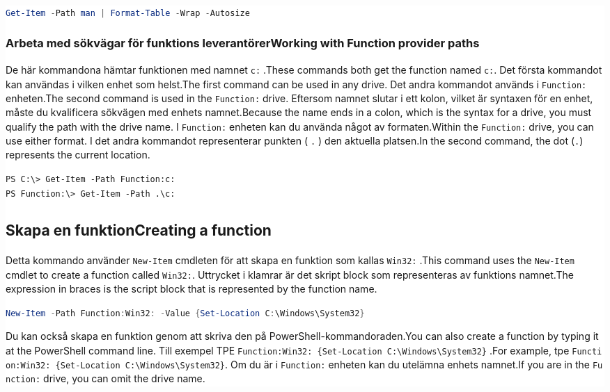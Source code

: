 ```powershell
Get-Item -Path man | Format-Table -Wrap -Autosize
```

### <a name="working-with-function-provider-paths"></a><span data-ttu-id="fc618-154">Arbeta med sökvägar för funktions leverantörer</span><span class="sxs-lookup"><span data-stu-id="fc618-154">Working with Function provider paths</span></span>

<span data-ttu-id="fc618-155">De här kommandona hämtar funktionen med namnet `c:` .</span><span class="sxs-lookup"><span data-stu-id="fc618-155">These commands both get the function named `c:`.</span></span> <span data-ttu-id="fc618-156">Det första kommandot kan användas i vilken enhet som helst.</span><span class="sxs-lookup"><span data-stu-id="fc618-156">The first command can be used in any drive.</span></span> <span data-ttu-id="fc618-157">Det andra kommandot används i `Function:` enheten.</span><span class="sxs-lookup"><span data-stu-id="fc618-157">The second command is used in the `Function:` drive.</span></span> <span data-ttu-id="fc618-158">Eftersom namnet slutar i ett kolon, vilket är syntaxen för en enhet, måste du kvalificera sökvägen med enhets namnet.</span><span class="sxs-lookup"><span data-stu-id="fc618-158">Because the name ends in a colon, which is the syntax for a drive, you must qualify the path with the drive name.</span></span> <span data-ttu-id="fc618-159">I `Function:` enheten kan du använda något av formaten.</span><span class="sxs-lookup"><span data-stu-id="fc618-159">Within the `Function:` drive, you can use either format.</span></span> <span data-ttu-id="fc618-160">I det andra kommandot representerar punkten ( `.` ) den aktuella platsen.</span><span class="sxs-lookup"><span data-stu-id="fc618-160">In the second command, the dot (`.`) represents the current location.</span></span>

```
PS C:\> Get-Item -Path Function:c:
PS Function:\> Get-Item -Path .\c:
```

## <a name="creating-a-function"></a><span data-ttu-id="fc618-161">Skapa en funktion</span><span class="sxs-lookup"><span data-stu-id="fc618-161">Creating a function</span></span>

<span data-ttu-id="fc618-162">Detta kommando använder `New-Item` cmdleten för att skapa en funktion som kallas `Win32:` .</span><span class="sxs-lookup"><span data-stu-id="fc618-162">This command uses the `New-Item` cmdlet to create a function called `Win32:`.</span></span>
<span data-ttu-id="fc618-163">Uttrycket i klamrar är det skript block som representeras av funktions namnet.</span><span class="sxs-lookup"><span data-stu-id="fc618-163">The expression in braces is the script block that is represented by the function name.</span></span>

```powershell
New-Item -Path Function:Win32: -Value {Set-Location C:\Windows\System32}
```

<span data-ttu-id="fc618-164">Du kan också skapa en funktion genom att skriva den på PowerShell-kommandoraden.</span><span class="sxs-lookup"><span data-stu-id="fc618-164">You can also create a function by typing it at the PowerShell command line.</span></span> <span data-ttu-id="fc618-165">Till exempel TPE `Function:Win32: {Set-Location C:\Windows\System32}` .</span><span class="sxs-lookup"><span data-stu-id="fc618-165">For example, tpe `Function:Win32: {Set-Location C:\Windows\System32}`.</span></span> <span data-ttu-id="fc618-166">Om du är i `Function:` enheten kan du utelämna enhets namnet.</span><span class="sxs-lookup"><span data-stu-id="fc618-166">If you are in the `Function:` drive, you can omit the drive name.</span></span>
